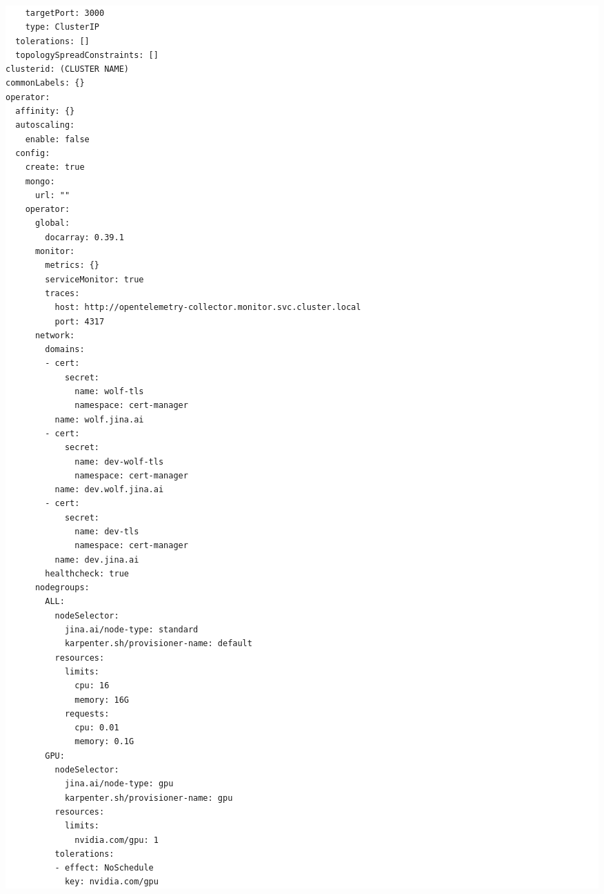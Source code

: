 ```text
    targetPort: 3000
    type: ClusterIP
  tolerations: []
  topologySpreadConstraints: []
clusterid: (CLUSTER NAME)
commonLabels: {}
operator:
  affinity: {}
  autoscaling:
    enable: false
  config:
    create: true
    mongo:
      url: ""
    operator:
      global:
        docarray: 0.39.1
      monitor:
        metrics: {}
        serviceMonitor: true
        traces:
          host: http://opentelemetry-collector.monitor.svc.cluster.local
          port: 4317
      network:
        domains:
        - cert:
            secret:
              name: wolf-tls
              namespace: cert-manager
          name: wolf.jina.ai
        - cert:
            secret:
              name: dev-wolf-tls
              namespace: cert-manager
          name: dev.wolf.jina.ai
        - cert:
            secret:
              name: dev-tls
              namespace: cert-manager
          name: dev.jina.ai
        healthcheck: true
      nodegroups:
        ALL:
          nodeSelector:
            jina.ai/node-type: standard
            karpenter.sh/provisioner-name: default
          resources:
            limits:
              cpu: 16
              memory: 16G
            requests:
              cpu: 0.01
              memory: 0.1G
        GPU:
          nodeSelector:
            jina.ai/node-type: gpu
            karpenter.sh/provisioner-name: gpu
          resources:
            limits:
              nvidia.com/gpu: 1
          tolerations:
          - effect: NoSchedule
            key: nvidia.com/gpu
```